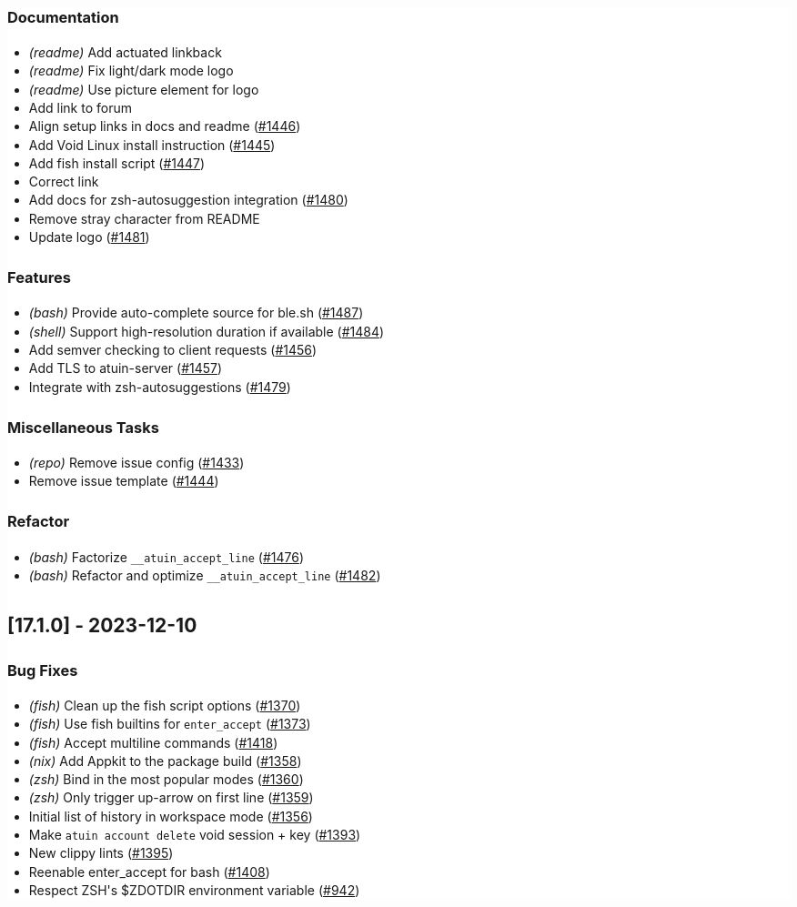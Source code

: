 ### Documentation

- *(readme)* Add actuated linkback
- *(readme)* Fix light/dark mode logo
- *(readme)* Use picture element for logo
- Add link to forum
- Align setup links in docs and readme ([#1446](https://github.com/atuinsh/atuin/issues/1446))
- Add Void Linux install instruction ([#1445](https://github.com/atuinsh/atuin/issues/1445))
- Add fish install script ([#1447](https://github.com/atuinsh/atuin/issues/1447))
- Correct link
- Add docs for zsh-autosuggestion integration ([#1480](https://github.com/atuinsh/atuin/issues/1480))
- Remove stray character from README
- Update logo ([#1481](https://github.com/atuinsh/atuin/issues/1481))


### Features

- *(bash)* Provide auto-complete source for ble.sh ([#1487](https://github.com/atuinsh/atuin/issues/1487))
- *(shell)* Support high-resolution duration if available ([#1484](https://github.com/atuinsh/atuin/issues/1484))
- Add semver checking to client requests ([#1456](https://github.com/atuinsh/atuin/issues/1456))
- Add TLS to atuin-server ([#1457](https://github.com/atuinsh/atuin/issues/1457))
- Integrate with zsh-autosuggestions ([#1479](https://github.com/atuinsh/atuin/issues/1479))


### Miscellaneous Tasks

- *(repo)* Remove issue config ([#1433](https://github.com/atuinsh/atuin/issues/1433))
- Remove issue template ([#1444](https://github.com/atuinsh/atuin/issues/1444))


### Refactor

- *(bash)* Factorize `__atuin_accept_line` ([#1476](https://github.com/atuinsh/atuin/issues/1476))
- *(bash)* Refactor and optimize `__atuin_accept_line` ([#1482](https://github.com/atuinsh/atuin/issues/1482))


## [17.1.0] - 2023-12-10

### Bug Fixes

- *(fish)* Clean up the fish script options ([#1370](https://github.com/atuinsh/atuin/issues/1370))
- *(fish)* Use fish builtins for `enter_accept` ([#1373](https://github.com/atuinsh/atuin/issues/1373))
- *(fish)* Accept multiline commands ([#1418](https://github.com/atuinsh/atuin/issues/1418))
- *(nix)* Add Appkit to the package build ([#1358](https://github.com/atuinsh/atuin/issues/1358))
- *(zsh)* Bind in the most popular modes ([#1360](https://github.com/atuinsh/atuin/issues/1360))
- *(zsh)* Only trigger up-arrow on first line ([#1359](https://github.com/atuinsh/atuin/issues/1359))
- Initial list of history in workspace mode ([#1356](https://github.com/atuinsh/atuin/issues/1356))
- Make `atuin account delete` void session + key ([#1393](https://github.com/atuinsh/atuin/issues/1393))
- New clippy lints ([#1395](https://github.com/atuinsh/atuin/issues/1395))
- Reenable enter_accept for bash ([#1408](https://github.com/atuinsh/atuin/issues/1408))
- Respect ZSH's $ZDOTDIR environment variable ([#942](https://github.com/atuinsh/atuin/issues/942))
